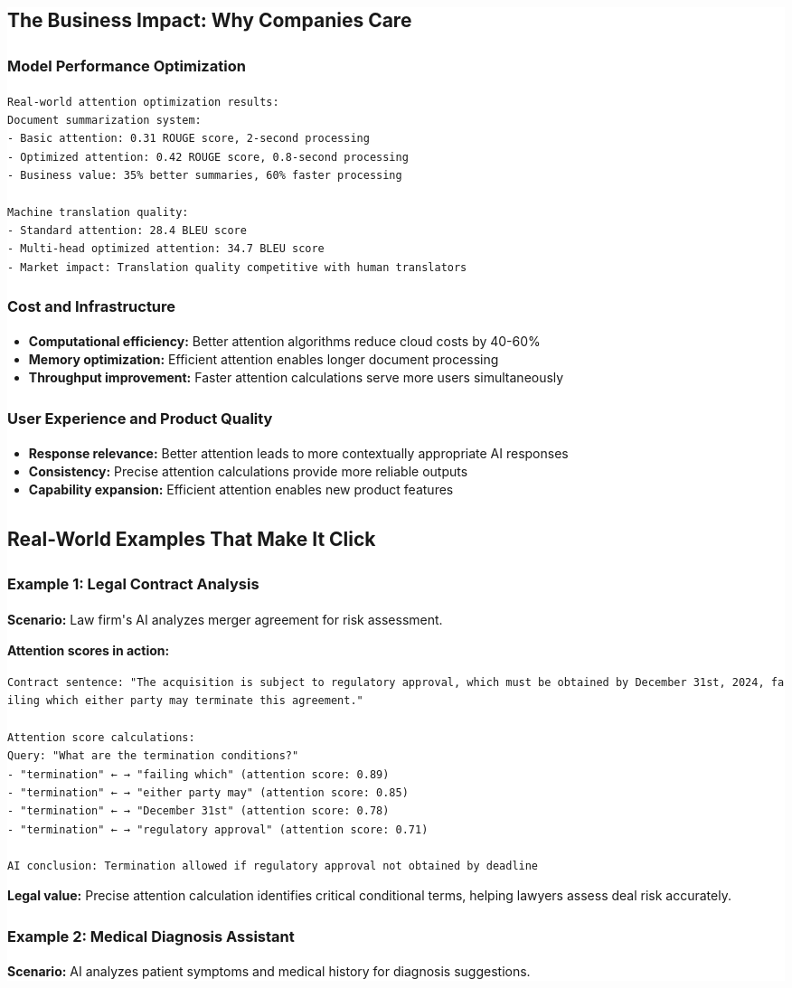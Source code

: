 ## The Business Impact: Why Companies Care

### Model Performance Optimization
```
Real-world attention optimization results:
Document summarization system:
- Basic attention: 0.31 ROUGE score, 2-second processing
- Optimized attention: 0.42 ROUGE score, 0.8-second processing
- Business value: 35% better summaries, 60% faster processing

Machine translation quality:
- Standard attention: 28.4 BLEU score
- Multi-head optimized attention: 34.7 BLEU score
- Market impact: Translation quality competitive with human translators
```

### Cost and Infrastructure
- **Computational efficiency:** Better attention algorithms reduce cloud costs by 40-60%
- **Memory optimization:** Efficient attention enables longer document processing
- **Throughput improvement:** Faster attention calculations serve more users simultaneously

### User Experience and Product Quality
- **Response relevance:** Better attention leads to more contextually appropriate AI responses
- **Consistency:** Precise attention calculations provide more reliable outputs
- **Capability expansion:** Efficient attention enables new product features

## Real-World Examples That Make It Click

### Example 1: Legal Contract Analysis
**Scenario:** Law firm's AI analyzes merger agreement for risk assessment.

**Attention scores in action:**
```
Contract sentence: "The acquisition is subject to regulatory approval, which must be obtained by December 31st, 2024, failing which either party may terminate this agreement."

Attention score calculations:
Query: "What are the termination conditions?"
- "termination" ← → "failing which" (attention score: 0.89)
- "termination" ← → "either party may" (attention score: 0.85)  
- "termination" ← → "December 31st" (attention score: 0.78)
- "termination" ← → "regulatory approval" (attention score: 0.71)

AI conclusion: Termination allowed if regulatory approval not obtained by deadline
```

**Legal value:** Precise attention calculation identifies critical conditional terms, helping lawyers assess deal risk accurately.

### Example 2: Medical Diagnosis Assistant
**Scenario:** AI analyzes patient symptoms and medical history for diagnosis suggestions.
